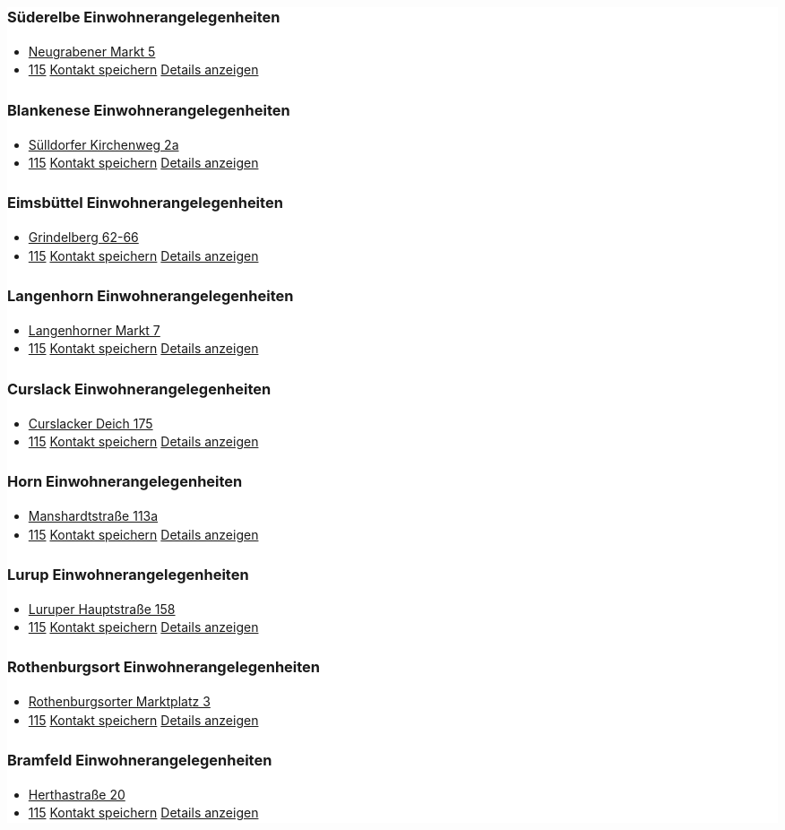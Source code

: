 ### Süderelbe Einwohnerangelegenheiten
* [Neugrabener Markt 5](#)
* [115](tel:+4940115 "115")
[Kontakt speichern](//iason.hamburg.de/befi/info/vcard/111099895/ "Kontakt speichern") 
[Details anzeigen](/service/info/111099895/)

### Blankenese Einwohnerangelegenheiten
* [Sülldorfer Kirchenweg 2a](#)
* [115](tel:+4940115 "115")
[Kontakt speichern](//iason.hamburg.de/befi/info/vcard/111099909/ "Kontakt speichern") 
[Details anzeigen](/service/info/111099909/)

### Eimsbüttel Einwohnerangelegenheiten
* [Grindelberg 62-66](#)
* [115](tel:+4940115 "115")
[Kontakt speichern](//iason.hamburg.de/befi/info/vcard/111099913/ "Kontakt speichern") 
[Details anzeigen](/service/info/111099913/)

### Langenhorn Einwohnerangelegenheiten
* [Langenhorner Markt 7](#)
* [115](tel:+4940115 "115")
[Kontakt speichern](//iason.hamburg.de/befi/info/vcard/111099919/ "Kontakt speichern") 
[Details anzeigen](/service/info/111099919/)

### Curslack Einwohnerangelegenheiten
* [Curslacker Deich 175](#)
* [115](tel:+4940115 "115")
[Kontakt speichern](//iason.hamburg.de/befi/info/vcard/111125338/ "Kontakt speichern") 
[Details anzeigen](/service/info/111125338/)

### Horn Einwohnerangelegenheiten
* [Manshardtstraße 113a](#)
* [115](tel:+4940115 "115")
[Kontakt speichern](//iason.hamburg.de/befi/info/vcard/111183069/ "Kontakt speichern") 
[Details anzeigen](/service/info/111183069/)

### Lurup Einwohnerangelegenheiten
* [Luruper Hauptstraße 158](#)
* [115](tel:+4940115 "115")
[Kontakt speichern](//iason.hamburg.de/befi/info/vcard/111125340/ "Kontakt speichern") 
[Details anzeigen](/service/info/111125340/)

### Rothenburgsort Einwohnerangelegenheiten
* [Rothenburgsorter Marktplatz 3](#)
* [115](tel:+4940115 "115")
[Kontakt speichern](//iason.hamburg.de/befi/info/vcard/111125336/ "Kontakt speichern") 
[Details anzeigen](/service/info/111125336/)

### Bramfeld Einwohnerangelegenheiten
* [Herthastraße 20](#)
* [115](tel:+4940115 "115")
[Kontakt speichern](//iason.hamburg.de/befi/info/vcard/111099897/ "Kontakt speichern") 
[Details anzeigen](/service/info/111099897/)
